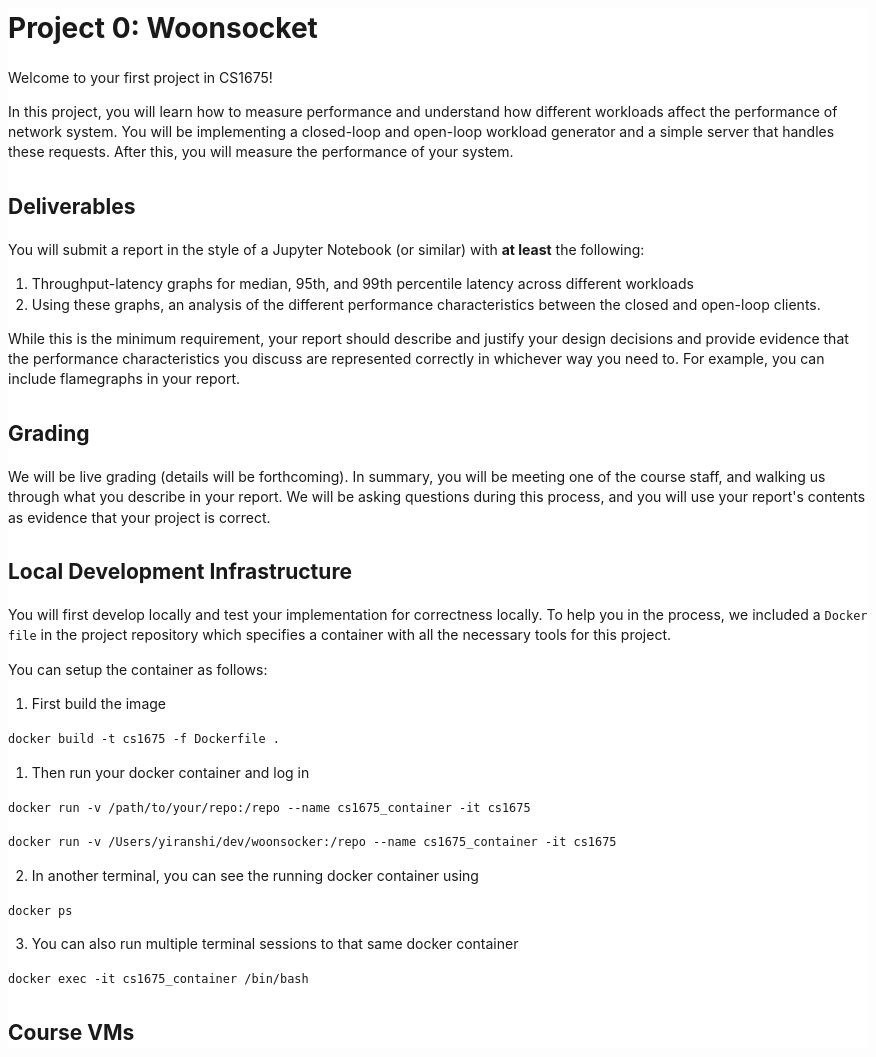 # Project 0: Woonsocket

Welcome to your first project in CS1675!

In this project, you will learn how to measure performance and understand how different workloads affect the performance of network system. You will be implementing a closed-loop and open-loop workload generator and a simple server that handles these requests. After this, you will measure the performance of your system.

## Deliverables

You will submit a report in the style of a Jupyter Notebook (or similar) with **at least** the following:

1. Throughput-latency graphs for median, 95th, and 99th percentile latency across different workloads
2. Using these graphs, an analysis of the different performance characteristics between the closed and open-loop clients.

While this is the minimum requirement, your report should describe and justify your design decisions and provide evidence that the performance characteristics you discuss are represented correctly in whichever way you need to. For example, you can include flamegraphs in your report.

## Grading

We will be live grading (details will be forthcoming). In summary, you will be meeting one of the course staff, and walking us through what you describe in your report. We will be asking questions during this process, and you will use your report's contents as evidence that your project is correct.

## Local Development Infrastructure

You will first develop locally and test your implementation for correctness locally. To help you in the process, we included a `Dockerfile` in the project repository which specifies a container with all the necessary tools for this project.

You can setup the container as follows:

1. First build the image

`docker build -t cs1675 -f Dockerfile .`

1. Then run your docker container and log in

`docker run -v /path/to/your/repo:/repo --name cs1675_container -it cs1675`

`docker run -v /Users/yiranshi/dev/woonsocker:/repo --name cs1675_container -it cs1675`

2. In another terminal, you can see the running docker container using

`docker ps`

3. You can also run multiple terminal sessions to that same docker container

`docker exec -it cs1675_container /bin/bash`

## Course VMs
